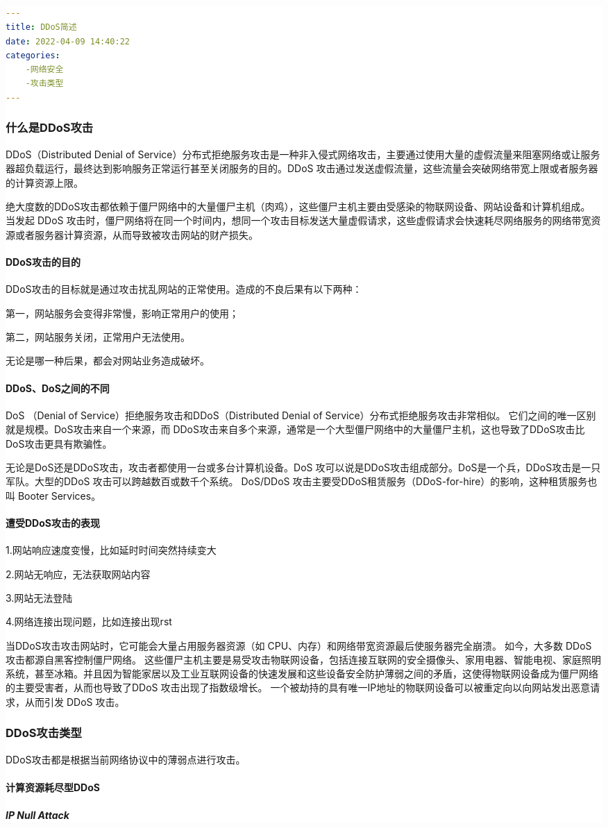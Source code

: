```yaml
---
title: DDoS简述
date: 2022-04-09 14:40:22
categories:
	-网络安全
	-攻击类型
---
```


### 什么是DDoS攻击

DDoS（Distributed Denial of Service）分布式拒绝服务攻击是一种非入侵式网络攻击，主要通过使用大量的虚假流量来阻塞网络或让服务器超负载运行，最终达到影响服务正常运行甚至关闭服务的目的。DDoS 攻击通过发送虚假流量，这些流量会突破网络带宽上限或者服务器的计算资源上限。

绝大度数的DDoS攻击都依赖于僵尸网络中的大量僵尸主机（肉鸡），这些僵尸主机主要由受感染的物联网设备、网站设备和计算机组成。   当发起 DDoS 攻击时，僵尸网络将在同一个时间内，想同一个攻击目标发送大量虚假请求，这些虚假请求会快速耗尽网络服务的网络带宽资源或者服务器计算资源，从而导致被攻击网站的财产损失。

#### DDoS攻击的目的

DDoS攻击的目标就是通过攻击扰乱网站的正常使用。造成的不良后果有以下两种：

第一，网站服务会变得非常慢，影响正常用户的使用；

第二，网站服务关闭，正常用户无法使用。

无论是哪一种后果，都会对网站业务造成破坏。

#### DDoS、DoS之间的不同

DoS （Denial of Service）拒绝服务攻击和DDoS（Distributed Denial of Service）分布式拒绝服务攻击非常相似。  它们之间的唯一区别就是规模。DoS攻击来自一个来源，而 DDoS攻击来自多个来源，通常是一个大型僵尸网络中的大量僵尸主机，这也导致了DDoS攻击比DoS攻击更具有欺骗性。

无论是DoS还是DDoS攻击，攻击者都使用一台或多台计算机设备。DoS 攻可以说是DDoS攻击组成部分。DoS是一个兵，DDoS攻击是一只军队。大型的DDoS 攻击可以跨越数百或数千个系统。  DoS/DDoS 攻击主要受DDoS租赁服务（DDoS-for-hire）的影响，这种租赁服务也叫 Booter Services。

#### 遭受DDoS攻击的表现

1.网站响应速度变慢，比如延时时间突然持续变大

2.网站无响应，无法获取网站内容

3.网站无法登陆

4.网络连接出现问题，比如连接出现rst

当DDoS攻击攻击网站时，它可能会大量占用服务器资源（如  CPU、内存）和网络带宽资源最后使服务器完全崩溃。  如今，大多数 DDoS 攻击都源自黑客控制僵尸网络。   这些僵尸主机主要是易受攻击物联网设备，包括连接互联网的安全摄像头、家用电器、智能电视、家庭照明系统，甚至冰箱。并且因为智能家居以及工业互联网设备的快速发展和这些设备安全防护薄弱之间的矛盾，这使得物联网设备成为僵尸网络的主要受害者，从而也导致了DDoS 攻击出现了指数级增长。  一个被劫持的具有唯一IP地址的物联网设备可以被重定向以向网站发出恶意请求，从而引发 DDoS 攻击。

### DDoS攻击类型

DDoS攻击都是根据当前网络协议中的薄弱点进行攻击。

#### 计算资源耗尽型DDoS

##### IP Null Attack
